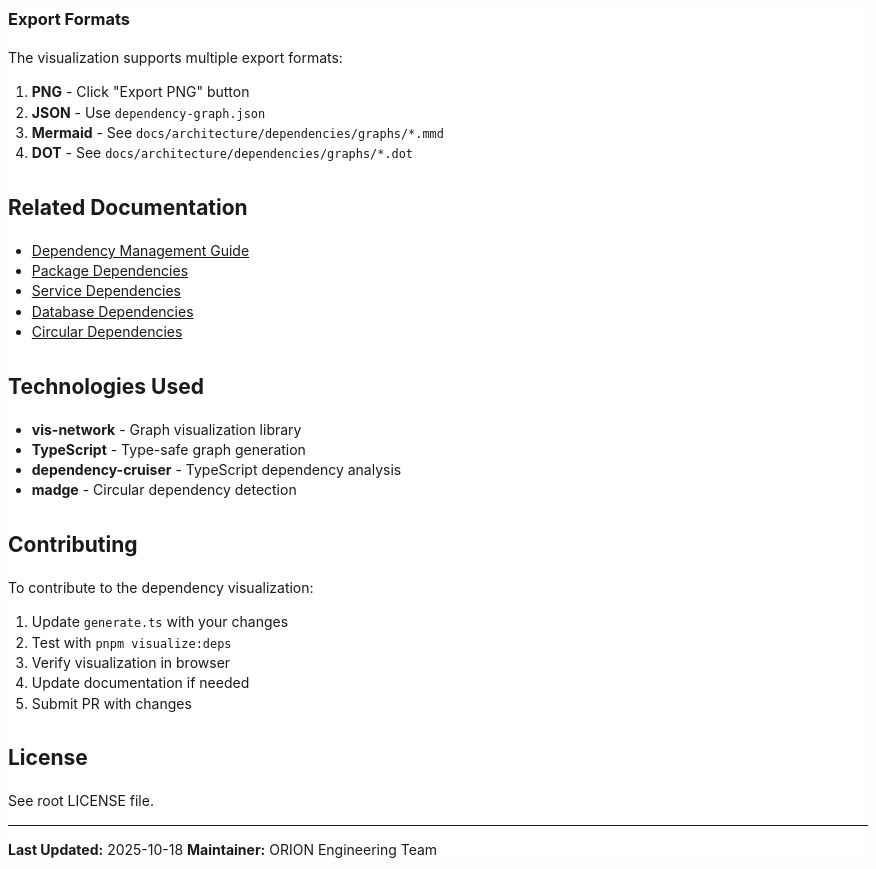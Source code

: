 ### Export Formats

The visualization supports multiple export formats:

1. **PNG** - Click "Export PNG" button
2. **JSON** - Use `dependency-graph.json`
3. **Mermaid** - See `docs/architecture/dependencies/graphs/*.mmd`
4. **DOT** - See `docs/architecture/dependencies/graphs/*.dot`

## Related Documentation

- [Dependency Management Guide](../../docs/development/dependency-management.md)
- [Package Dependencies](../../docs/architecture/dependencies/package-dependencies.md)
- [Service Dependencies](../../docs/architecture/dependencies/service-dependencies.md)
- [Database Dependencies](../../docs/architecture/dependencies/database-dependencies.md)
- [Circular Dependencies](../../docs/architecture/dependencies/circular-dependencies.md)

## Technologies Used

- **vis-network** - Graph visualization library
- **TypeScript** - Type-safe graph generation
- **dependency-cruiser** - TypeScript dependency analysis
- **madge** - Circular dependency detection

## Contributing

To contribute to the dependency visualization:

1. Update `generate.ts` with your changes
2. Test with `pnpm visualize:deps`
3. Verify visualization in browser
4. Update documentation if needed
5. Submit PR with changes

## License

See root LICENSE file.

---

**Last Updated:** 2025-10-18
**Maintainer:** ORION Engineering Team
